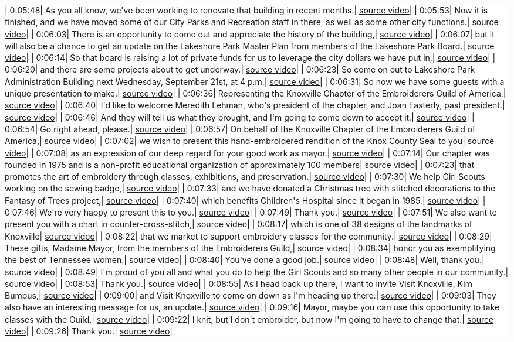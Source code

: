 | 0:05:48| As you all know, we've been working to renovate that building in recent months.| [source video](https://archive.org/details/CityCouncil160913?start=348)|
| 0:05:53| Now it is finished, and we have moved some of our City Parks and Recreation staff in there, as well as some other city functions.| [source video](https://archive.org/details/CityCouncil160913?start=353)|
| 0:06:03| There is an opportunity to come out and appreciate the history of the building,| [source video](https://archive.org/details/CityCouncil160913?start=363)|
| 0:06:07| but it will also be a chance to get an update on the Lakeshore Park Master Plan from members of the Lakeshore Park Board.| [source video](https://archive.org/details/CityCouncil160913?start=367)|
| 0:06:14| So that board is raising a lot of private funds for us to leverage the city dollars we have put in,| [source video](https://archive.org/details/CityCouncil160913?start=374)|
| 0:06:20| and there are some projects about to get underway.| [source video](https://archive.org/details/CityCouncil160913?start=380)|
| 0:06:23| So come on out to Lakeshore Park Administration Building next Wednesday, September 21st, at 4 p.m.| [source video](https://archive.org/details/CityCouncil160913?start=383)|
| 0:06:31| So now we have some guests with a unique presentation to make.| [source video](https://archive.org/details/CityCouncil160913?start=391)|
| 0:06:36| Representing the Knoxville Chapter of the Embroiderers Guild of America,| [source video](https://archive.org/details/CityCouncil160913?start=396)|
| 0:06:40| I'd like to welcome Meredith Lehman, who's president of the chapter, and Joan Easterly, past president.| [source video](https://archive.org/details/CityCouncil160913?start=400)|
| 0:06:46| And they will tell us what they brought, and I'm going to come down to accept it.| [source video](https://archive.org/details/CityCouncil160913?start=406)|
| 0:06:54| Go right ahead, please.| [source video](https://archive.org/details/CityCouncil160913?start=414)|
| 0:06:57| On behalf of the Knoxville Chapter of the Embroiderers Guild of America,| [source video](https://archive.org/details/CityCouncil160913?start=417)|
| 0:07:02| we wish to present this hand-embroidered rendition of the Knox County Seal to you| [source video](https://archive.org/details/CityCouncil160913?start=422)|
| 0:07:08| as an expression of our deep regard for your good work as mayor.| [source video](https://archive.org/details/CityCouncil160913?start=428)|
| 0:07:14| Our chapter was founded in 1975 and is a non-profit educational organization of approximately 100 members| [source video](https://archive.org/details/CityCouncil160913?start=434)|
| 0:07:23| that promotes the art of embroidery through classes, exhibitions, and preservation.| [source video](https://archive.org/details/CityCouncil160913?start=443)|
| 0:07:30| We help Girl Scouts working on the sewing badge,| [source video](https://archive.org/details/CityCouncil160913?start=450)|
| 0:07:33| and we have donated a Christmas tree with stitched decorations to the Fantasy of Trees project,| [source video](https://archive.org/details/CityCouncil160913?start=453)|
| 0:07:40| which benefits Children's Hospital since it began in 1985.| [source video](https://archive.org/details/CityCouncil160913?start=460)|
| 0:07:46| We're very happy to present this to you.| [source video](https://archive.org/details/CityCouncil160913?start=466)|
| 0:07:49| Thank you.| [source video](https://archive.org/details/CityCouncil160913?start=469)|
| 0:07:51| We also want to present you with a chart in counter-cross-stitch,| [source video](https://archive.org/details/CityCouncil160913?start=471)|
| 0:08:17| which is one of 38 designs of the landmarks of Knoxville| [source video](https://archive.org/details/CityCouncil160913?start=497)|
| 0:08:22| that we market to support embroidery classes for the community.| [source video](https://archive.org/details/CityCouncil160913?start=502)|
| 0:08:29| These gifts, Madame Mayor, from the members of the Embroiderers Guild,| [source video](https://archive.org/details/CityCouncil160913?start=509)|
| 0:08:34| honor you as exemplifying the best of Tennessee women.| [source video](https://archive.org/details/CityCouncil160913?start=514)|
| 0:08:40| You've done a good job.| [source video](https://archive.org/details/CityCouncil160913?start=520)|
| 0:08:48| Well, thank you.| [source video](https://archive.org/details/CityCouncil160913?start=528)|
| 0:08:49| I'm proud of you all and what you do to help the Girl Scouts and so many other people in our community.| [source video](https://archive.org/details/CityCouncil160913?start=529)|
| 0:08:53| Thank you.| [source video](https://archive.org/details/CityCouncil160913?start=533)|
| 0:08:55| As I head back up there, I want to invite Visit Knoxville, Kim Bumpus,| [source video](https://archive.org/details/CityCouncil160913?start=535)|
| 0:09:00| and Visit Knoxville to come on down as I'm heading up there.| [source video](https://archive.org/details/CityCouncil160913?start=540)|
| 0:09:03| They also have an interesting message for us, an update.| [source video](https://archive.org/details/CityCouncil160913?start=543)|
| 0:09:16| Mayor, maybe you can use this opportunity to take classes with the Guild.| [source video](https://archive.org/details/CityCouncil160913?start=556)|
| 0:09:22| I knit, but I don't embroider, but now I'm going to have to change that.| [source video](https://archive.org/details/CityCouncil160913?start=562)|
| 0:09:26| Thank you.| [source video](https://archive.org/details/CityCouncil160913?start=566)|